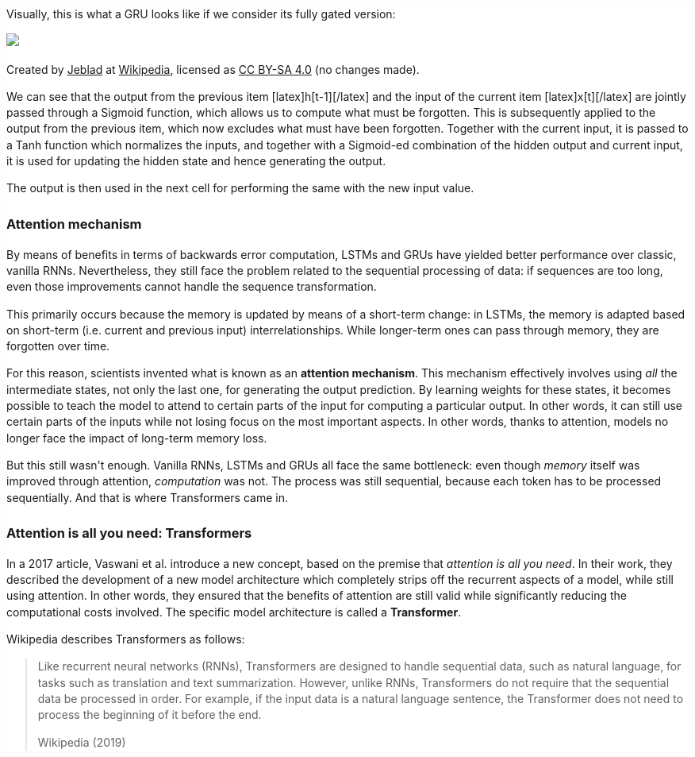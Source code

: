 Visually, this is what a GRU looks like if we consider its fully gated version:

![](images/2560px-Gated_Recurrent_Unit_base_type.svg_.png)

Created by [Jeblad](https://commons.wikimedia.org/wiki/User:Jeblad) at [Wikipedia](https://en.wikipedia.org/wiki/Gated_recurrent_unit#/media/File:Gated_Recurrent_Unit,_base_type.svg), licensed as [CC BY-SA 4.0](https://creativecommons.org/licenses/by-sa/4.0) (no changes made).

We can see that the output from the previous item \[latex\]h\[t-1\]\[/latex\] and the input of the current item \[latex\]x\[t\]\[/latex\] are jointly passed through a Sigmoid function, which allows us to compute what must be forgotten. This is subsequently applied to the output from the previous item, which now excludes what must have been forgotten. Together with the current input, it is passed to a Tanh function which normalizes the inputs, and together with a Sigmoid-ed combination of the hidden output and current input, it is used for updating the hidden state and hence generating the output.

The output is then used in the next cell for performing the same with the new input value.

### Attention mechanism

By means of benefits in terms of backwards error computation, LSTMs and GRUs have yielded better performance over classic, vanilla RNNs. Nevertheless, they still face the problem related to the sequential processing of data: if sequences are too long, even those improvements cannot handle the sequence transformation.

This primarily occurs because the memory is updated by means of a short-term change: in LSTMs, the memory is adapted based on short-term (i.e. current and previous input) interrelationships. While longer-term ones can pass through memory, they are forgotten over time.

For this reason, scientists invented what is known as an **attention mechanism**. This mechanism effectively involves using _all_ the intermediate states, not only the last one, for generating the output prediction. By learning weights for these states, it becomes possible to teach the model to attend to certain parts of the input for computing a particular output. In other words, it can still use certain parts of the inputs while not losing focus on the most important aspects. In other words, thanks to attention, models no longer face the impact of long-term memory loss.

But this still wasn't enough. Vanilla RNNs, LSTMs and GRUs all face the same bottleneck: even though _memory_ itself was improved through attention, _computation_ was not. The process was still sequential, because each token has to be processed sequentially. And that is where Transformers came in.

### Attention is all you need: Transformers

In a 2017 article, Vaswani et al. introduce a new concept, based on the premise that _attention is all you need_. In their work, they described the development of a new model architecture which completely strips off the recurrent aspects of a model, while still using attention. In other words, they ensured that the benefits of attention are still valid while significantly reducing the computational costs involved. The specific model architecture is called a **Transformer**.

Wikipedia describes Transformers as follows:

> Like recurrent neural networks (RNNs), Transformers are designed to handle sequential data, such as natural language, for tasks such as translation and text summarization. However, unlike RNNs, Transformers do not require that the sequential data be processed in order. For example, if the input data is a natural language sentence, the Transformer does not need to process the beginning of it before the end.
>
> Wikipedia (2019)
